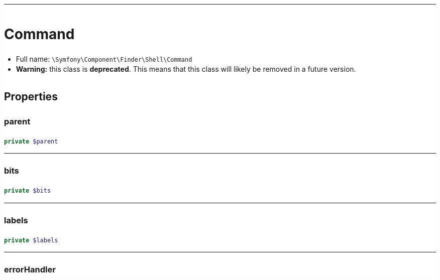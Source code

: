 ***

# Command





* Full name: `\Symfony\Component\Finder\Shell\Command`
* **Warning:** this class is **deprecated**. This means that this class will likely be removed in a future version.



## Properties


### parent



```php
private $parent
```






***

### bits



```php
private $bits
```






***

### labels



```php
private $labels
```






***

### errorHandler

